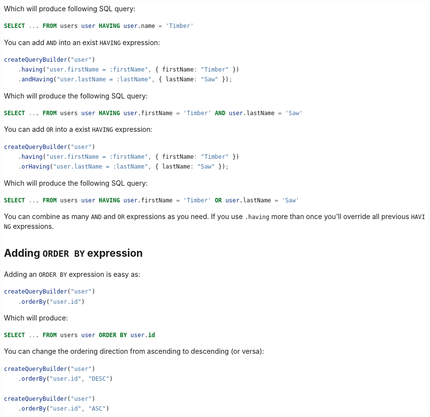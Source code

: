 Which will produce following SQL query:

```sql
SELECT ... FROM users user HAVING user.name = 'Timber'
```

You can add `AND` into an exist `HAVING` expression:

```typescript
createQueryBuilder("user")
    .having("user.firstName = :firstName", { firstName: "Timber" })
    .andHaving("user.lastName = :lastName", { lastName: "Saw" });
```

Which will produce the following SQL query:

```sql
SELECT ... FROM users user HAVING user.firstName = 'Timber' AND user.lastName = 'Saw'
```

You can add `OR` into a exist `HAVING` expression:

```typescript
createQueryBuilder("user")
    .having("user.firstName = :firstName", { firstName: "Timber" })
    .orHaving("user.lastName = :lastName", { lastName: "Saw" });
```

Which will produce the following SQL query:

```sql
SELECT ... FROM users user HAVING user.firstName = 'Timber' OR user.lastName = 'Saw'
```

You can combine as many `AND` and `OR` expressions as you need.
If you use `.having` more than once you'll override all previous `HAVING` expressions.

## Adding `ORDER BY` expression

Adding an `ORDER BY` expression is easy as:

```typescript
createQueryBuilder("user")
    .orderBy("user.id")
```

Which will produce:

```sql
SELECT ... FROM users user ORDER BY user.id
```

You can change the ordering direction from ascending to descending (or versa):

```typescript
createQueryBuilder("user")
    .orderBy("user.id", "DESC")
    
createQueryBuilder("user")
    .orderBy("user.id", "ASC")
```
